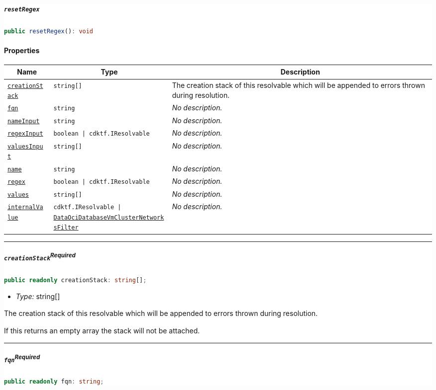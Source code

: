 ##### `resetRegex` <a name="resetRegex" id="rhizo-co-terraform-provider-oci.dataOciDatabaseVmClusterNetworks.DataOciDatabaseVmClusterNetworksFilterOutputReference.resetRegex"></a>

```typescript
public resetRegex(): void
```


#### Properties <a name="Properties" id="Properties"></a>

| **Name** | **Type** | **Description** |
| --- | --- | --- |
| <code><a href="#rhizo-co-terraform-provider-oci.dataOciDatabaseVmClusterNetworks.DataOciDatabaseVmClusterNetworksFilterOutputReference.property.creationStack">creationStack</a></code> | <code>string[]</code> | The creation stack of this resolvable which will be appended to errors thrown during resolution. |
| <code><a href="#rhizo-co-terraform-provider-oci.dataOciDatabaseVmClusterNetworks.DataOciDatabaseVmClusterNetworksFilterOutputReference.property.fqn">fqn</a></code> | <code>string</code> | *No description.* |
| <code><a href="#rhizo-co-terraform-provider-oci.dataOciDatabaseVmClusterNetworks.DataOciDatabaseVmClusterNetworksFilterOutputReference.property.nameInput">nameInput</a></code> | <code>string</code> | *No description.* |
| <code><a href="#rhizo-co-terraform-provider-oci.dataOciDatabaseVmClusterNetworks.DataOciDatabaseVmClusterNetworksFilterOutputReference.property.regexInput">regexInput</a></code> | <code>boolean \| cdktf.IResolvable</code> | *No description.* |
| <code><a href="#rhizo-co-terraform-provider-oci.dataOciDatabaseVmClusterNetworks.DataOciDatabaseVmClusterNetworksFilterOutputReference.property.valuesInput">valuesInput</a></code> | <code>string[]</code> | *No description.* |
| <code><a href="#rhizo-co-terraform-provider-oci.dataOciDatabaseVmClusterNetworks.DataOciDatabaseVmClusterNetworksFilterOutputReference.property.name">name</a></code> | <code>string</code> | *No description.* |
| <code><a href="#rhizo-co-terraform-provider-oci.dataOciDatabaseVmClusterNetworks.DataOciDatabaseVmClusterNetworksFilterOutputReference.property.regex">regex</a></code> | <code>boolean \| cdktf.IResolvable</code> | *No description.* |
| <code><a href="#rhizo-co-terraform-provider-oci.dataOciDatabaseVmClusterNetworks.DataOciDatabaseVmClusterNetworksFilterOutputReference.property.values">values</a></code> | <code>string[]</code> | *No description.* |
| <code><a href="#rhizo-co-terraform-provider-oci.dataOciDatabaseVmClusterNetworks.DataOciDatabaseVmClusterNetworksFilterOutputReference.property.internalValue">internalValue</a></code> | <code>cdktf.IResolvable \| <a href="#rhizo-co-terraform-provider-oci.dataOciDatabaseVmClusterNetworks.DataOciDatabaseVmClusterNetworksFilter">DataOciDatabaseVmClusterNetworksFilter</a></code> | *No description.* |

---

##### `creationStack`<sup>Required</sup> <a name="creationStack" id="rhizo-co-terraform-provider-oci.dataOciDatabaseVmClusterNetworks.DataOciDatabaseVmClusterNetworksFilterOutputReference.property.creationStack"></a>

```typescript
public readonly creationStack: string[];
```

- *Type:* string[]

The creation stack of this resolvable which will be appended to errors thrown during resolution.

If this returns an empty array the stack will not be attached.

---

##### `fqn`<sup>Required</sup> <a name="fqn" id="rhizo-co-terraform-provider-oci.dataOciDatabaseVmClusterNetworks.DataOciDatabaseVmClusterNetworksFilterOutputReference.property.fqn"></a>

```typescript
public readonly fqn: string;
```
